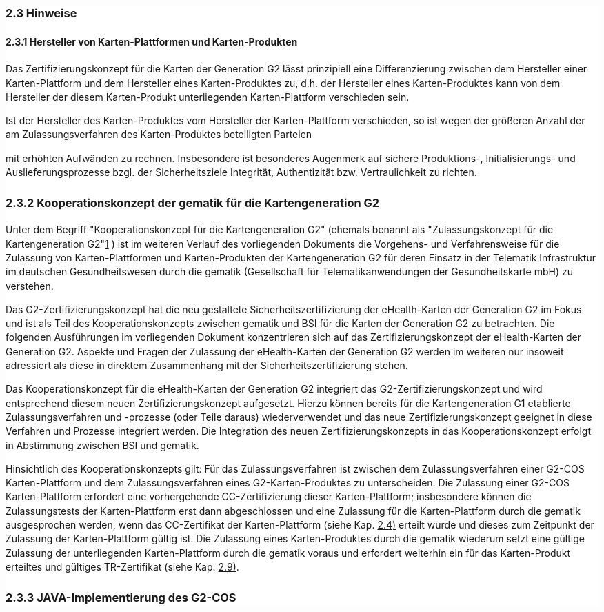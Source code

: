 ### **2.3 Hinweise**

#### **2.3.1 Hersteller von Karten-Plattformen und Karten-Produkten**

Das Zertifizierungskonzept für die Karten der Generation G2 lässt prinzipiell eine Differenzierung zwischen dem Hersteller einer Karten-Plattform und dem Hersteller eines Karten-Produktes zu, d.h. der Hersteller eines Karten-Produktes kann von dem Hersteller der diesem Karten-Produkt unterliegenden Karten-Plattform verschieden sein.

Ist der Hersteller des Karten-Produktes vom Hersteller der Karten-Plattform verschieden, so ist wegen der größeren Anzahl der am Zulassungsverfahren des Karten-Produktes beteiligten Parteien

mit erhöhten Aufwänden zu rechnen. Insbesondere ist besonderes Augenmerk auf sichere Produktions-, Initialisierungs- und Auslieferungsprozesse bzgl. der Sicherheitsziele Integrität, Authentizität bzw. Vertraulichkeit zu richten.

### **2.3.2 Kooperationskonzept der gematik für die Kartengeneration G2**

Unter dem Begriff "Kooperationskonzept für die Kartengeneration G2" (ehemals benannt als "Zulassungskonzept für die Kartengeneration G2"[1](#page-10-0) ) ist im weiteren Verlauf des vorliegenden Dokuments die Vorgehens- und Verfahrensweise für die Zulassung von Karten-Plattformen und Karten-Produkten der Kartengeneration G2 für deren Einsatz in der Telematik Infrastruktur im deutschen Gesundheitswesen durch die gematik (Gesellschaft für Telematikanwendungen der Gesundheitskarte mbH) zu verstehen.

Das G2-Zertifizierungskonzept hat die neu gestaltete Sicherheitszertifizierung der eHealth-Karten der Generation G2 im Fokus und ist als Teil des Kooperationskonzepts zwischen gematik und BSI für die Karten der Generation G2 zu betrachten. Die folgenden Ausführungen im vorliegenden Dokument konzentrieren sich auf das Zertifizierungskonzept der eHealth-Karten der Generation G2. Aspekte und Fragen der Zulassung der eHealth-Karten der Generation G2 werden im weiteren nur insoweit adressiert als diese in direktem Zusammenhang mit der Sicherheitszertifizierung stehen.

Das Kooperationskonzept für die eHealth-Karten der Generation G2 integriert das G2-Zertifizierungskonzept und wird entsprechend diesem neuen Zertifizierungskonzept aufgesetzt. Hierzu können bereits für die Kartengeneration G1 etablierte Zulassungsverfahren und -prozesse (oder Teile daraus) wiederverwendet und das neue Zertifizierungskonzept geeignet in diese Verfahren und Prozesse integriert werden. Die Integration des neuen Zertifizierungskonzepts in das Kooperationskonzept erfolgt in Abstimmung zwischen BSI und gematik.

Hinsichtlich des Kooperationskonzepts gilt: Für das Zulassungsverfahren ist zwischen dem Zulassungsverfahren einer G2-COS Karten-Plattform und dem Zulassungsverfahren eines G2-Karten-Produktes zu unterscheiden. Die Zulassung einer G2-COS Karten-Plattform erfordert eine vorhergehende CC-Zertifizierung dieser Karten-Plattform; insbesondere können die Zulassungstests der Karten-Plattform erst dann abgeschlossen und eine Zulassung für die Karten-Plattform durch die gematik ausgesprochen werden, wenn das CC-Zertifikat der Karten-Plattform (siehe Kap. [2.4\)](#page-11-0) erteilt wurde und dieses zum Zeitpunkt der Zulassung der Karten-Plattform gültig ist. Die Zulassung eines Karten-Produktes durch die gematik wiederum setzt eine gültige Zulassung der unterliegenden Karten-Plattform durch die gematik voraus und erfordert weiterhin ein für das Karten-Produkt erteiltes und gültiges TR-Zertifikat (siehe Kap. [2.9\)](#page-33-0).

### **2.3.3 JAVA-Implementierung des G2-COS**
